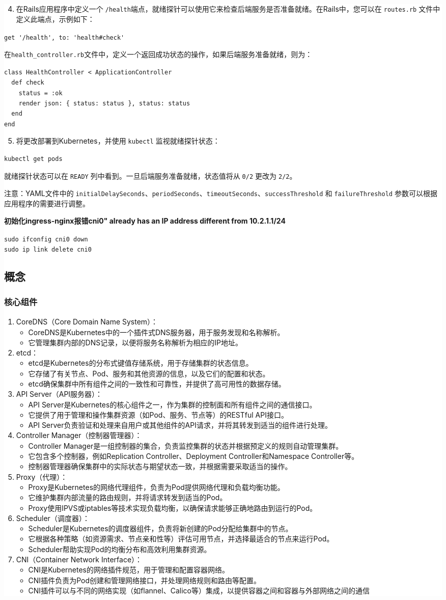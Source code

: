 4. 在Rails应用程序中定义一个 `/health`端点，就绪探针可以使用它来检查后端服务是否准备就绪。在Rails中，您可以在 `routes.rb` 文件中定义此端点，示例如下：

`get '/health', to: 'health#check'`

在`health_controller.rb`文件中，定义一个返回成功状态的操作，如果后端服务准备就绪，则为：

```
class HealthController < ApplicationController
  def check
    status = :ok
    render json: { status: status }, status: status
  end
end
```

5. 将更改部署到Kubernetes，并使用 `kubectl` 监视就绪探针状态：

`kubectl get pods`

就绪探针状态可以在 `READY` 列中看到。一旦后端服务准备就绪，状态值将从 `0/2` 更改为 `2/2`。

注意：YAML文件中的 `initialDelaySeconds`、`periodSeconds`、`timeoutSeconds`、`successThreshold` 和 `failureThreshold` 参数可以根据应用程序的需要进行调整。

**初始化ingress-nginx报错cni0" already has an IP address different from 10.2.1.1/24**

```shell
sudo ifconfig cni0 down    
sudo ip link delete cni0
```



## 概念

### 核心组件

1. CoreDNS（Core Domain Name System）：
   - CoreDNS是Kubernetes中的一个插件式DNS服务器，用于服务发现和名称解析。
   - 它管理集群内部的DNS记录，以便将服务名称解析为相应的IP地址。
2. etcd：
   - etcd是Kubernetes的分布式键值存储系统，用于存储集群的状态信息。
   - 它存储了有关节点、Pod、服务和其他资源的信息，以及它们的配置和状态。
   - etcd确保集群中所有组件之间的一致性和可靠性，并提供了高可用性的数据存储。
3. API Server（API服务器）：
   - API Server是Kubernetes的核心组件之一，作为集群的控制面和所有组件之间的通信接口。
   - 它提供了用于管理和操作集群资源（如Pod、服务、节点等）的RESTful API接口。
   - API Server负责验证和处理来自用户或其他组件的API请求，并将其转发到适当的组件进行处理。
4. Controller Manager（控制器管理器）：
   - Controller Manager是一组控制器的集合，负责监控集群的状态并根据预定义的规则自动管理集群。
   - 它包含多个控制器，例如Replication Controller、Deployment Controller和Namespace Controller等。
   - 控制器管理器确保集群中的实际状态与期望状态一致，并根据需要采取适当的操作。
5. Proxy（代理）：
   - Proxy是Kubernetes的网络代理组件，负责为Pod提供网络代理和负载均衡功能。
   - 它维护集群内部流量的路由规则，并将请求转发到适当的Pod。
   - Proxy使用IPVS或iptables等技术实现负载均衡，以确保请求能够正确地路由到运行的Pod。
6. Scheduler（调度器）：
   - Scheduler是Kubernetes的调度器组件，负责将新创建的Pod分配给集群中的节点。
   - 它根据各种策略（如资源需求、节点亲和性等）评估可用节点，并选择最适合的节点来运行Pod。
   - Scheduler帮助实现Pod的均衡分布和高效利用集群资源。
7. CNI（Container Network Interface）：
   - CNI是Kubernetes的网络插件规范，用于管理和配置容器网络。
   - CNI插件负责为Pod创建和管理网络接口，并处理网络规则和路由等配置。
   - CNI插件可以与不同的网络实现（如flannel、Calico等）集成，以提供容器之间和容器与外部网络之间的通信
